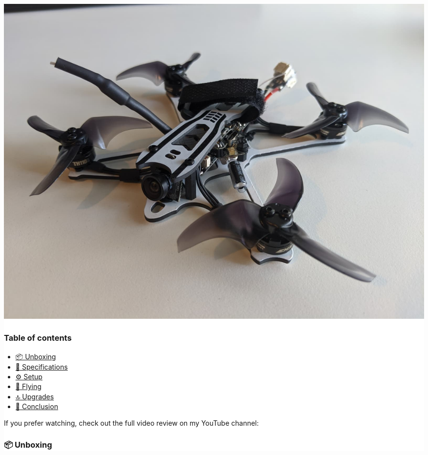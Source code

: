 ![Emax Tinyhawk Freestyle front right angle shot](emax-tinyhawk-freestyle-toothpick-review-and-setup-28.jpg)

### Table of contents

- [📦 Unboxing](#unboxing)
- [📝 Specifications](#specs)
- [⚙ Setup](#setup)
- [🚁 Flying](#flying)
- [🔝 Upgrades](#upgrades)
- [📑 Conclusion](#conclusion)

If you prefer watching, check out the full video review on my YouTube channel:

<div style="text-align: center">
  <iframe width="560" height="315" src="https://www.youtube.com/embed/qMm0v1Va6wg?rel=0" frameBorder="0" allowFullScreen title="Emax Tinyhawk Freestyle"></iframe>
</div>

### 📦 <span id="unboxing">Unboxing</span>

